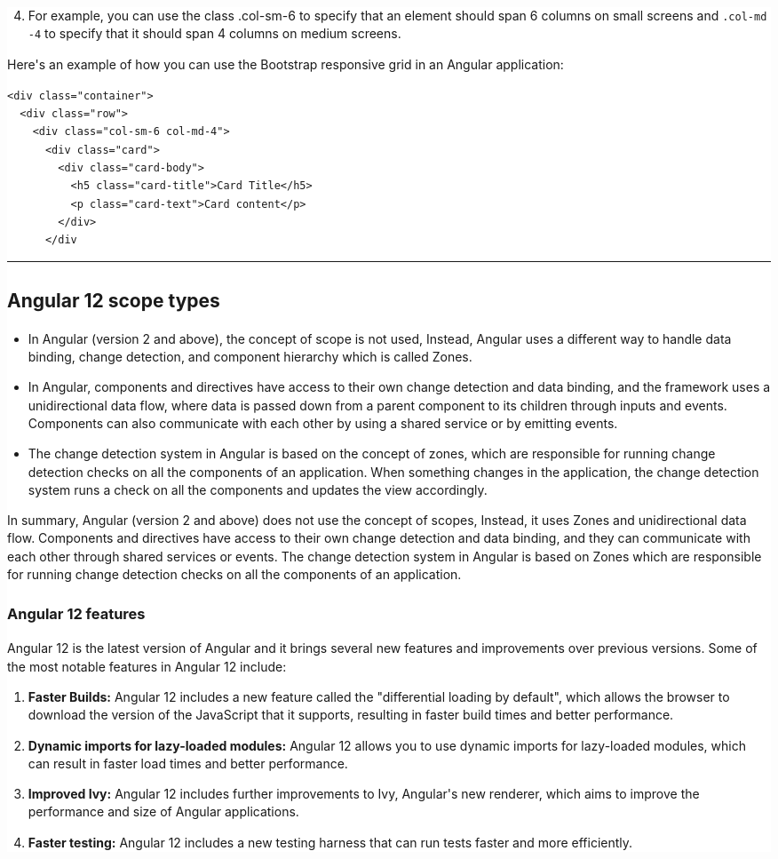 4. For example, you can use the class .col-sm-6 to specify that an element should span 6 columns on small screens and `.col-md-4` to specify that it should span 4 columns on medium screens.

Here's an example of how you can use the Bootstrap responsive grid in an Angular application:
```log
<div class="container">
  <div class="row">
    <div class="col-sm-6 col-md-4">
      <div class="card">
        <div class="card-body">
          <h5 class="card-title">Card Title</h5>
          <p class="card-text">Card content</p>
        </div>
      </div
```

---

## Angular 12 scope types

* In Angular (version 2 and above), the concept of scope is not used, Instead, Angular uses a different way to handle data binding, change detection, and component hierarchy which is called Zones.

* In Angular, components and directives have access to their own change detection and data binding, and the framework uses a unidirectional data flow, where data is passed down from a parent component to its children through inputs and events. Components can also communicate with each other by using a shared service or by emitting events.

* The change detection system in Angular is based on the concept of zones, which are responsible for running change detection checks on all the components of an application. When something changes in the application, the change detection system runs a check on all the components and updates the view accordingly.

In summary, Angular (version 2 and above) does not use the concept of scopes, Instead, it uses Zones and unidirectional data flow. Components and directives have access to their own change detection and data binding, and they can communicate with each other through shared services or events. The change detection system in Angular is based on Zones which are responsible for running change detection checks on all the components of an application.

### Angular 12 features

Angular 12 is the latest version of Angular and it brings several new features and improvements over previous versions. Some of the most notable features in Angular 12 include:

1. **Faster Builds:** Angular 12 includes a new feature called the "differential loading by default", which allows the browser to download the version of the JavaScript that it supports, resulting in faster build times and better performance.

2. **Dynamic imports for lazy-loaded modules:** Angular 12 allows you to use dynamic imports for lazy-loaded modules, which can result in faster load times and better performance.

3. **Improved Ivy:** Angular 12 includes further improvements to Ivy, Angular's new renderer, which aims to improve the performance and size of Angular applications.

4. **Faster testing:** Angular 12 includes a new testing harness that can run tests faster and more efficiently.
